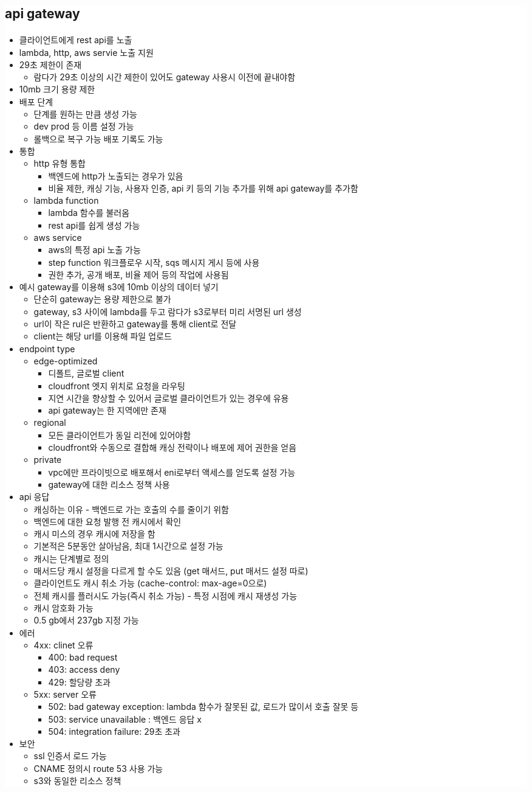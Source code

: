 ## api gateway
- 클라이언트에게 rest api를 노출
- lambda, http, aws servie 노출 지원
- 29초 제한이 존재
    - 람다가 29초 이상의 시간 제한이 있어도 gateway 사용시 이전에 끝내야함
- 10mb 크기 용량 제한
- 배포 단계
    - 단계를 원하는 만큼 생성 가능
    - dev prod 등 이름 설정 가능
    - 롤백으로 복구 가능 배포 기록도 가능
- 통합
    - http 유형 통합
        - 백엔드에 http가 노출되는 경우가 있음
        - 비율 제한, 캐싱 기능, 사용자 인증, api 키 등의 기능 추가를 위해 api gateway를 추가함
    - lambda function
        - lambda 함수를 불러옴
        - rest api를 쉽게 생성 가능
    - aws service
        - aws의 특정 api 노출 가능
        - step function 워크플로우 시작, sqs 메시지 게시 등에 사용
        - 권한 추가, 공개 배포, 비율 제어 등의 작업에 사용됨
- 예시 gateway를 이용해 s3에 10mb 이상의 데이터 넣기
    - 단순히 gateway는 용량 제한으로 불가
    - gateway, s3 사이에 lambda를 두고 람다가 s3로부터 미리 서명된 url 생성
    - url이 작은 rul은 반환하고 gateway를 통해 client로 전달
    - client는 해당 url를 이용해 파일 업로드
- endpoint type
    - edge-optimized
        - 디폴트, 글로벌 client
        - cloudfront 엣지 위치로 요청을 라우팅
        - 지연 시간을 향상할 수 있어서 글로벌 클라이언트가 있는 경우에 유용
        - api gateway는 한 지역에만 존재
    - regional
        - 모든 클라이언트가 동일 리전에 있어야함
        - cloudfront와 수동으로 결합해 캐싱 전략이나 배포에 제어 권한을 얻음
    - private
        - vpc에만 프라이빗으로 배포해서 eni로부터 액세스를 얻도록 설정 가능
        - gateway에 대한 리소스 정책 사용
- api 응답
    - 캐싱하는 이유 - 백엔드로 가는 호출의 수를 줄이기 위함
    - 백엔드에 대한 요청 발행 전 캐시에서 확인
    - 캐시 미스의 경우 캐시에 저장을 함
    - 기본적은 5분동안 살아남음, 최대 1시간으로 설정 가능
    - 캐시는 단계별로 정의
    - 매서드당 캐시 설정을 다르게 할 수도 있음 (get 매서드, put 매서드 설정 따로)
    - 클라이언트도 캐시 취소 가능 (cache-control: max-age=0으로)
    - 전체 캐시를 플러시도 가능(즉시 취소 가능) - 특정 시점에 캐시 재생성 가능
    - 캐시 암호화 가능
    - 0.5 gb에서 237gb 지정 가능
- 에러 
    - 4xx: clinet 오류
        - 400: bad request
        - 403: access deny
        - 429: 할당량 초과
    - 5xx: server 오류
        - 502: bad gateway exception: lambda 함수가 잘못된 값, 로드가 많이서 호출 잘못 등
        - 503: service unavailable : 백엔드 응답 x
        - 504: integration failure: 29초 초과 
- 보안
    - ssl 인증서 로드 가능
    - CNAME 정의시 route 53 사용 가능
    - s3와 동일한 리소스 정책